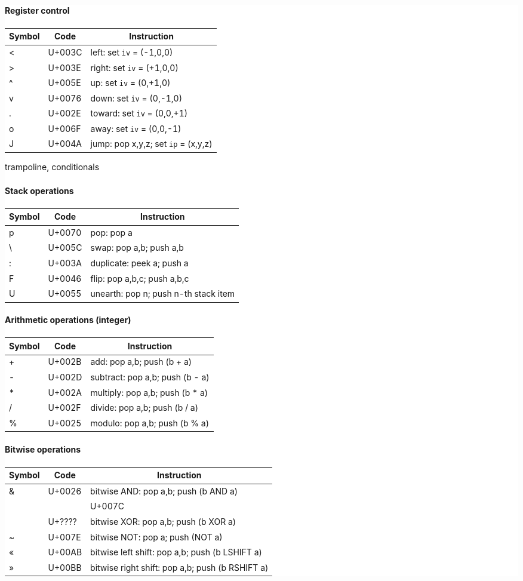 #### Register control

| Symbol | Code   | Instruction |
|--------|--------|-------------|
| <      | U+003C | left: set `iv` = (-1,0,0) |
| >      | U+003E | right: set `iv` = (+1,0,0) |
| ^      | U+005E | up: set `iv` = (0,+1,0) |
| v      | U+0076 | down: set `iv` = (0,-1,0) |
| .      | U+002E | toward: set `iv` = (0,0,+1) |
| o      | U+006F | away: set `iv` = (0,0,-1) |
| J      | U+004A | jump: pop x,y,z; set `ip` = (x,y,z) |

trampoline, conditionals

#### Stack operations

| Symbol | Code   | Instruction |
|--------|--------|-------------|
| p      | U+0070 | pop: pop a |
| \      | U+005C | swap: pop a,b; push a,b |
| :      | U+003A | duplicate: peek a; push a |
| F      | U+0046 | flip: pop a,b,c; push a,b,c |
| U      | U+0055 | unearth: pop n; push n-th stack item |

#### Arithmetic operations (integer)

| Symbol | Code   | Instruction |
|--------|--------|-------------|
| +      | U+002B | add: pop a,b; push (b + a) |
| -      | U+002D | subtract: pop a,b; push (b - a) |
| *      | U+002A | multiply: pop a,b; push (b * a) |
| /      | U+002F | divide: pop a,b; push (b / a) |
| %      | U+0025 | modulo: pop a,b; push (b % a) |

#### Bitwise operations

| Symbol | Code   | Instruction |
|--------|--------|-------------|
| &      | U+0026 | bitwise AND: pop a,b; push (b AND a) |
| |      | U+007C | bitwise OR: pop a,b; push (b OR a) |
|        | U+???? | bitwise XOR: pop a,b; push (b XOR a) |
| ~      | U+007E | bitwise NOT: pop a; push (NOT a) |
| «      | U+00AB | bitwise left shift: pop a,b; push (b LSHIFT a) |
| »      | U+00BB | bitwise right shift: pop a,b; push (b RSHIFT a) |
